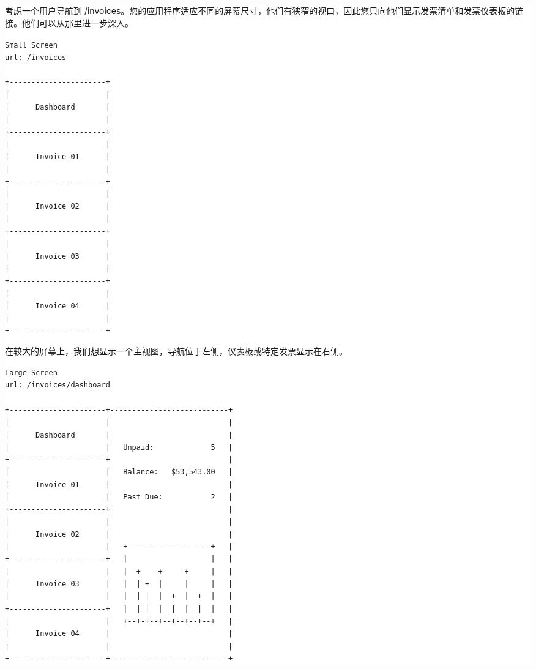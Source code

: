 考虑一个用户导航到 /invoices。您的应用程序适应不同的屏幕尺寸，他们有狭窄的视口，因此您只向他们显示发票清单和发票仪表板的链接。他们可以从那里进一步深入。

```
Small Screen
url: /invoices

+----------------------+
|                      |
|      Dashboard       |
|                      |
+----------------------+
|                      |
|      Invoice 01      |
|                      |
+----------------------+
|                      |
|      Invoice 02      |
|                      |
+----------------------+
|                      |
|      Invoice 03      |
|                      |
+----------------------+
|                      |
|      Invoice 04      |
|                      |
+----------------------+
```

在较大的屏幕上，我们想显示一个主视图，导航位于左侧，仪表板或特定发票显示在右侧。

```
Large Screen
url: /invoices/dashboard

+----------------------+---------------------------+
|                      |                           |
|      Dashboard       |                           |
|                      |   Unpaid:             5   |
+----------------------+                           |
|                      |   Balance:   $53,543.00   |
|      Invoice 01      |                           |
|                      |   Past Due:           2   |
+----------------------+                           |
|                      |                           |
|      Invoice 02      |                           |
|                      |   +-------------------+   |
+----------------------+   |                   |   |
|                      |   |  +    +     +     |   |
|      Invoice 03      |   |  | +  |     |     |   |
|                      |   |  | |  |  +  |  +  |   |
+----------------------+   |  | |  |  |  |  |  |   |
|                      |   +--+-+--+--+--+--+--+   |
|      Invoice 04      |                           |
|                      |                           |
+----------------------+---------------------------+
```
